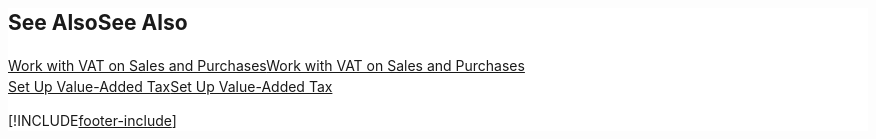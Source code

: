 ## <a name="see-also"></a><span data-ttu-id="1bb7e-211">See Also</span><span class="sxs-lookup"><span data-stu-id="1bb7e-211">See Also</span></span>
[<span data-ttu-id="1bb7e-212">Work with VAT on Sales and Purchases</span><span class="sxs-lookup"><span data-stu-id="1bb7e-212">Work with VAT on Sales and Purchases</span></span>](finance-work-with-vat.md)  
[<span data-ttu-id="1bb7e-213">Set Up Value-Added Tax</span><span class="sxs-lookup"><span data-stu-id="1bb7e-213">Set Up Value-Added Tax</span></span>](finance-setup-vat.md)


[!INCLUDE[footer-include](includes/footer-banner.md)]
